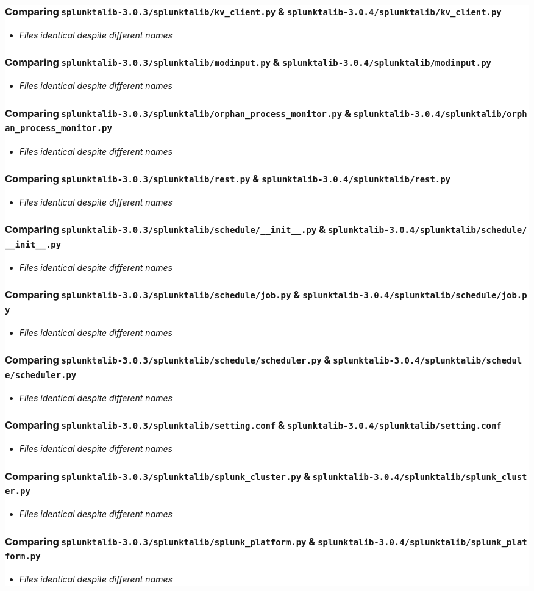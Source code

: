 ### Comparing `splunktalib-3.0.3/splunktalib/kv_client.py` & `splunktalib-3.0.4/splunktalib/kv_client.py`

 * *Files identical despite different names*

### Comparing `splunktalib-3.0.3/splunktalib/modinput.py` & `splunktalib-3.0.4/splunktalib/modinput.py`

 * *Files identical despite different names*

### Comparing `splunktalib-3.0.3/splunktalib/orphan_process_monitor.py` & `splunktalib-3.0.4/splunktalib/orphan_process_monitor.py`

 * *Files identical despite different names*

### Comparing `splunktalib-3.0.3/splunktalib/rest.py` & `splunktalib-3.0.4/splunktalib/rest.py`

 * *Files identical despite different names*

### Comparing `splunktalib-3.0.3/splunktalib/schedule/__init__.py` & `splunktalib-3.0.4/splunktalib/schedule/__init__.py`

 * *Files identical despite different names*

### Comparing `splunktalib-3.0.3/splunktalib/schedule/job.py` & `splunktalib-3.0.4/splunktalib/schedule/job.py`

 * *Files identical despite different names*

### Comparing `splunktalib-3.0.3/splunktalib/schedule/scheduler.py` & `splunktalib-3.0.4/splunktalib/schedule/scheduler.py`

 * *Files identical despite different names*

### Comparing `splunktalib-3.0.3/splunktalib/setting.conf` & `splunktalib-3.0.4/splunktalib/setting.conf`

 * *Files identical despite different names*

### Comparing `splunktalib-3.0.3/splunktalib/splunk_cluster.py` & `splunktalib-3.0.4/splunktalib/splunk_cluster.py`

 * *Files identical despite different names*

### Comparing `splunktalib-3.0.3/splunktalib/splunk_platform.py` & `splunktalib-3.0.4/splunktalib/splunk_platform.py`

 * *Files identical despite different names*
